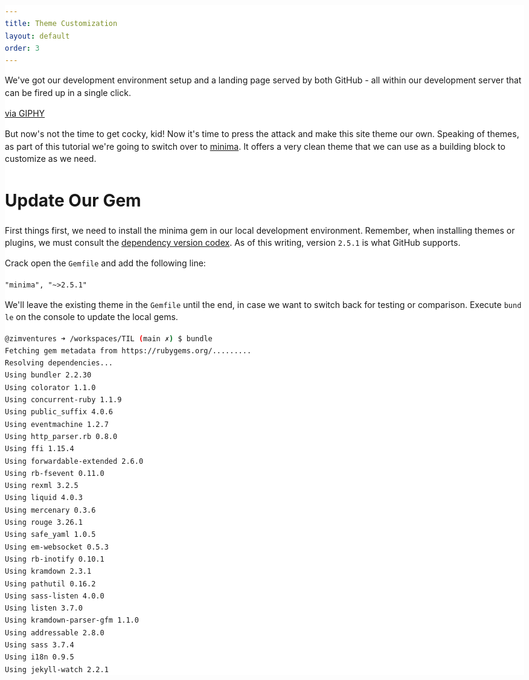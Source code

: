 ```yaml
---
title: Theme Customization
layout: default
order: 3
---
```


We've got our development environment setup and a landing page served by both GitHub - all within our development server that can be fired up in a single click. 

<p align="center">
<iframe src="https://giphy.com/embed/lgRNj0m1oORfW" width="480" height="267" frameBorder="0" class="giphy-embed" allowFullScreen></iframe><p><a href="https://giphy.com/gifs/lgRNj0m1oORfW">via GIPHY</a></p>
</p>

But now's not the time to get cocky, kid! Now it's time to press the attack and make this site theme our own. Speaking of themes, as part of this tutorial we're going to switch over to [minima](https://github.com/jekyll/minima/tree/master). It offers a very clean theme that we can use as a building block to customize as we need. 

# Update Our Gem
First things first, we need to install the minima gem in our local development environment. Remember, when installing themes or plugins, we must consult the [dependency version codex](https://pages.github.com/versions/). As of this writing, version `2.5.1` is what GitHub supports. 

Crack open the `Gemfile` and add the following line:

```gemfile
"minima", "~>2.5.1"
```

We'll leave the existing theme in the `Gemfile` until the end, in case we want to switch back for testing or comparison. 
Execute `bundle` on the console to update the local gems. 

```bash
@zimventures ➜ /workspaces/TIL (main ✗) $ bundle
Fetching gem metadata from https://rubygems.org/.........
Resolving dependencies...
Using bundler 2.2.30
Using colorator 1.1.0
Using concurrent-ruby 1.1.9
Using public_suffix 4.0.6
Using eventmachine 1.2.7
Using http_parser.rb 0.8.0
Using ffi 1.15.4
Using forwardable-extended 2.6.0
Using rb-fsevent 0.11.0
Using rexml 3.2.5
Using liquid 4.0.3
Using mercenary 0.3.6
Using rouge 3.26.1
Using safe_yaml 1.0.5
Using em-websocket 0.5.3
Using rb-inotify 0.10.1
Using kramdown 2.3.1
Using pathutil 0.16.2
Using sass-listen 4.0.0
Using listen 3.7.0
Using kramdown-parser-gfm 1.1.0
Using addressable 2.8.0
Using sass 3.7.4
Using i18n 0.9.5
Using jekyll-watch 2.2.1
```